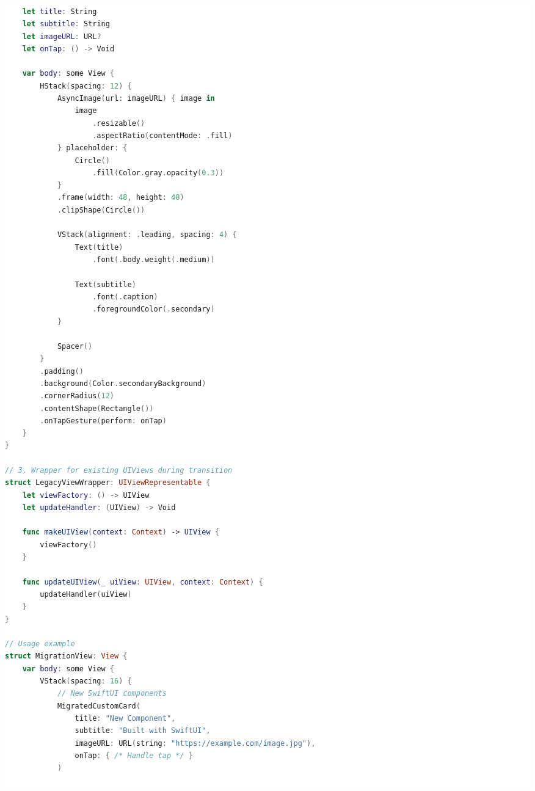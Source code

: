 ```swift
    let title: String
    let subtitle: String
    let imageURL: URL?
    let onTap: () -> Void
    
    var body: some View {
        HStack(spacing: 12) {
            AsyncImage(url: imageURL) { image in
                image
                    .resizable()
                    .aspectRatio(contentMode: .fill)
            } placeholder: {
                Circle()
                    .fill(Color.gray.opacity(0.3))
            }
            .frame(width: 48, height: 48)
            .clipShape(Circle())
            
            VStack(alignment: .leading, spacing: 4) {
                Text(title)
                    .font(.body.weight(.medium))
                
                Text(subtitle)
                    .font(.caption)
                    .foregroundColor(.secondary)
            }
            
            Spacer()
        }
        .padding()
        .background(Color.secondaryBackground)
        .cornerRadius(12)
        .contentShape(Rectangle())
        .onTapGesture(perform: onTap)
    }
}

// 3. Wrapper for existing UIViews during transition
struct LegacyViewWrapper: UIViewRepresentable {
    let viewFactory: () -> UIView
    let updateHandler: (UIView) -> Void
    
    func makeUIView(context: Context) -> UIView {
        viewFactory()
    }
    
    func updateUIView(_ uiView: UIView, context: Context) {
        updateHandler(uiView)
    }
}

// Usage example
struct MigrationView: View {
    var body: some View {
        VStack(spacing: 16) {
            // New SwiftUI components
            MigratedCustomCard(
                title: "New Component",
                subtitle: "Built with SwiftUI",
                imageURL: URL(string: "https://example.com/image.jpg"),
                onTap: { /* Handle tap */ }
            )
            
```